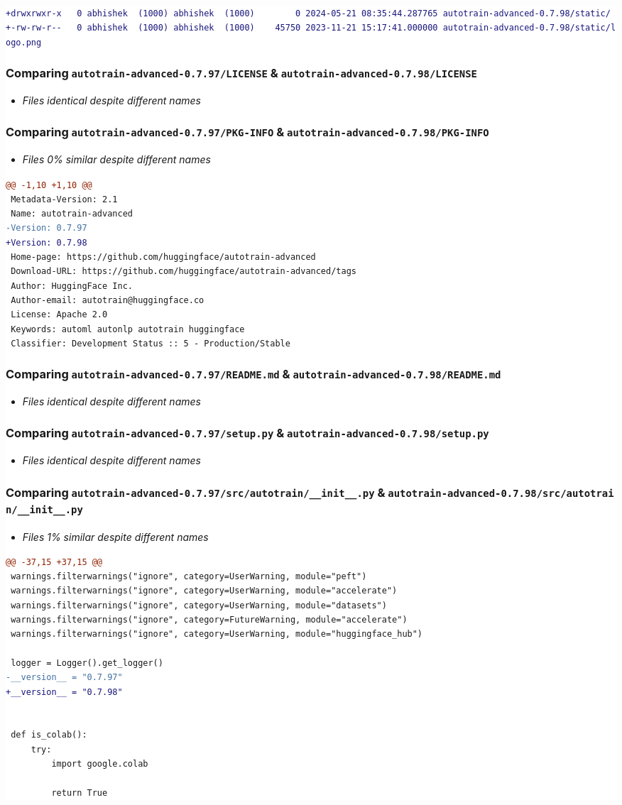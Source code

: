 ```diff
+drwxrwxr-x   0 abhishek  (1000) abhishek  (1000)        0 2024-05-21 08:35:44.287765 autotrain-advanced-0.7.98/static/
+-rw-rw-r--   0 abhishek  (1000) abhishek  (1000)    45750 2023-11-21 15:17:41.000000 autotrain-advanced-0.7.98/static/logo.png
```

### Comparing `autotrain-advanced-0.7.97/LICENSE` & `autotrain-advanced-0.7.98/LICENSE`

 * *Files identical despite different names*

### Comparing `autotrain-advanced-0.7.97/PKG-INFO` & `autotrain-advanced-0.7.98/PKG-INFO`

 * *Files 0% similar despite different names*

```diff
@@ -1,10 +1,10 @@
 Metadata-Version: 2.1
 Name: autotrain-advanced
-Version: 0.7.97
+Version: 0.7.98
 Home-page: https://github.com/huggingface/autotrain-advanced
 Download-URL: https://github.com/huggingface/autotrain-advanced/tags
 Author: HuggingFace Inc.
 Author-email: autotrain@huggingface.co
 License: Apache 2.0
 Keywords: automl autonlp autotrain huggingface
 Classifier: Development Status :: 5 - Production/Stable
```

### Comparing `autotrain-advanced-0.7.97/README.md` & `autotrain-advanced-0.7.98/README.md`

 * *Files identical despite different names*

### Comparing `autotrain-advanced-0.7.97/setup.py` & `autotrain-advanced-0.7.98/setup.py`

 * *Files identical despite different names*

### Comparing `autotrain-advanced-0.7.97/src/autotrain/__init__.py` & `autotrain-advanced-0.7.98/src/autotrain/__init__.py`

 * *Files 1% similar despite different names*

```diff
@@ -37,15 +37,15 @@
 warnings.filterwarnings("ignore", category=UserWarning, module="peft")
 warnings.filterwarnings("ignore", category=UserWarning, module="accelerate")
 warnings.filterwarnings("ignore", category=UserWarning, module="datasets")
 warnings.filterwarnings("ignore", category=FutureWarning, module="accelerate")
 warnings.filterwarnings("ignore", category=UserWarning, module="huggingface_hub")
 
 logger = Logger().get_logger()
-__version__ = "0.7.97"
+__version__ = "0.7.98"
 
 
 def is_colab():
     try:
         import google.colab
 
         return True
```